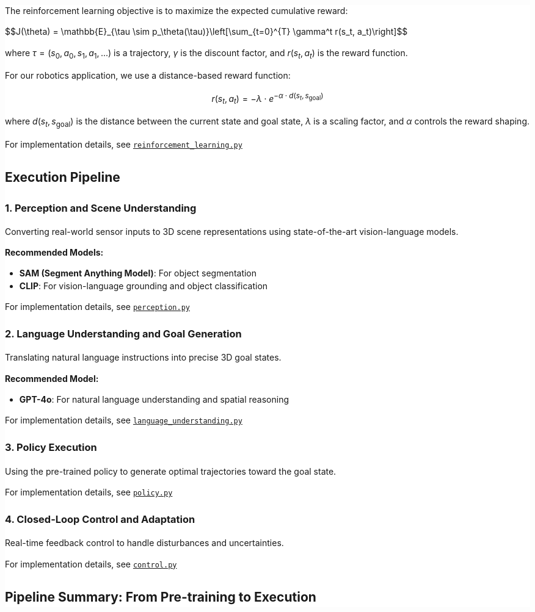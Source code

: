 The reinforcement learning objective is to maximize the expected cumulative reward:

<p>
  $$J(\theta) = \mathbb{E}_{\tau \sim p_\theta(\tau)}\left[\sum_{t=0}^{T} \gamma^t r(s_t, a_t)\right]$$
</p>

where $\tau = (s_0, a_0, s_1, a_1, ...)$ is a trajectory, $\gamma$ is the discount factor, and $r(s_t, a_t)$ is the reward function.

For our robotics application, we use a distance-based reward function:

$$r(s_t, a_t) = -\lambda \cdot e^{-\alpha \cdot d(s_t, s_{\text{goal}})}$$

where $d(s_t, s_{\text{goal}})$ is the distance between the current state and goal state, $\lambda$ is a scaling factor, and $\alpha$ controls the reward shaping.

For implementation details, see [`reinforcement_learning.py`](src/phosphobot_construct/reinforcement_learning.py)

## Execution Pipeline

### 1. Perception and Scene Understanding

Converting real-world sensor inputs to 3D scene representations using state-of-the-art vision-language models.

**Recommended Models:**
- **SAM (Segment Anything Model)**: For object segmentation
- **CLIP**: For vision-language grounding and object classification

For implementation details, see [`perception.py`](src/phosphobot_construct/perception.py)

### 2. Language Understanding and Goal Generation

Translating natural language instructions into precise 3D goal states.

**Recommended Model:**
- **GPT-4o**: For natural language understanding and spatial reasoning

For implementation details, see [`language_understanding.py`](src/phosphobot_construct/language_understanding.py)

### 3. Policy Execution

Using the pre-trained policy to generate optimal trajectories toward the goal state.

For implementation details, see [`policy.py`](src/phosphobot_construct/policy.py)

### 4. Closed-Loop Control and Adaptation

Real-time feedback control to handle disturbances and uncertainties.

For implementation details, see [`control.py`](src/phosphobot_construct/control.py)

## Pipeline Summary: From Pre-training to Execution
